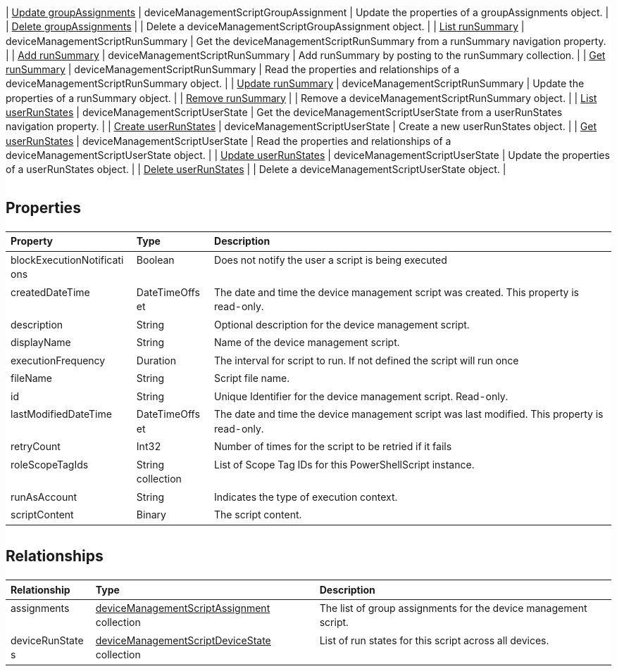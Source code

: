 | [Update groupAssignments](../api/intune-deviceshellscript-update-groupassignments.md) | deviceManagementScriptGroupAssignment                       | Update the properties of a groupAssignments object.                                        |
| [Delete groupAssignments](../api/intune-deviceshellscript-delete-groupassignments.md) |                                                             | Delete a deviceManagementScriptGroupAssignment object.                                     |
| [List runSummary](../api/intune-deviceshellscript-list-runsummary.md)                 | deviceManagementScriptRunSummary                            | Get the deviceManagementScriptRunSummary from a runSummary navigation property.            |
| [Add runSummary](../api/intune-deviceshellscript-post-runsummary.md)                  | deviceManagementScriptRunSummary                            | Add runSummary by posting to the runSummary collection.                                    |
| [Get runSummary](../api/intune-deviceshellscript-get-runsummary.md)                   | deviceManagementScriptRunSummary                            | Read the properties and relationships of a deviceManagementScriptRunSummary object.        |
| [Update runSummary](../api/intune-deviceshellscript-update-runsummary.md)             | deviceManagementScriptRunSummary                            | Update the properties of a runSummary object.                                              |
| [Remove runSummary](../api/intune-deviceshellscript-delete-runsummary.md)             |                                                             | Remove a deviceManagementScriptRunSummary object.                                          |
| [List userRunStates](../api/intune-deviceshellscript-list-userrunstates.md)           | deviceManagementScriptUserState                             | Get the deviceManagementScriptUserState from a userRunStates navigation property.          |
| [Create userRunStates](../api/intune-deviceshellscript-post-userrunstates.md)         | deviceManagementScriptUserState                             | Create a new userRunStates object.                                                         |
| [Get userRunStates](../api/intune-deviceshellscript-get-userrunstates.md)             | deviceManagementScriptUserState                             | Read the properties and relationships of a deviceManagementScriptUserState object.         |
| [Update userRunStates](../api/intune-deviceshellscript-update-userrunstates.md)       | deviceManagementScriptUserState                             | Update the properties of a userRunStates object.                                           |
| [Delete userRunStates](../api/intune-deviceshellscript-delete-userrunstates.md)       |                                                             | Delete a deviceManagementScriptUserState object.                                           |

## Properties

| Property                    | Type              | Description                                                                                   |
| :-------------------------- | :---------------- | :-------------------------------------------------------------------------------------------- |
| blockExecutionNotifications | Boolean           | Does not notify the user a script is being executed                                           |
| createdDateTime             | DateTimeOffset    | The date and time the device management script was created. This property is read-only.       |
| description                 | String            | Optional description for the device management script.                                        |
| displayName                 | String            | Name of the device management script.                                                         |
| executionFrequency          | Duration          | The interval for script to run. If not defined the script will run once                       |
| fileName                    | String            | Script file name.                                                                             |
| id                          | String            | Unique Identifier for the device management script. Read-only.                                |
| lastModifiedDateTime        | DateTimeOffset    | The date and time the device management script was last modified. This property is read-only. |
| retryCount                  | Int32             | Number of times for the script to be retried if it fails                                      |
| roleScopeTagIds             | String collection | List of Scope Tag IDs for this PowerShellScript instance.                                     |
| runAsAccount                | String            | Indicates the type of execution context.                                                      |
| scriptContent               | Binary            | The script content.                                                                           |

## Relationships

| Relationship     | Type                                                                                                      | Description                                                     |
| :--------------- | :-------------------------------------------------------------------------------------------------------- | :-------------------------------------------------------------- |
| assignments      | [deviceManagementScriptAssignment](../resources/devicemanagementscriptassignment.md) collection           | The list of group assignments for the device management script. |
| deviceRunStates  | [deviceManagementScriptDeviceState](../resources/devicemanagementscriptdevicestate.md) collection         | List of run states for this script across all devices.          |